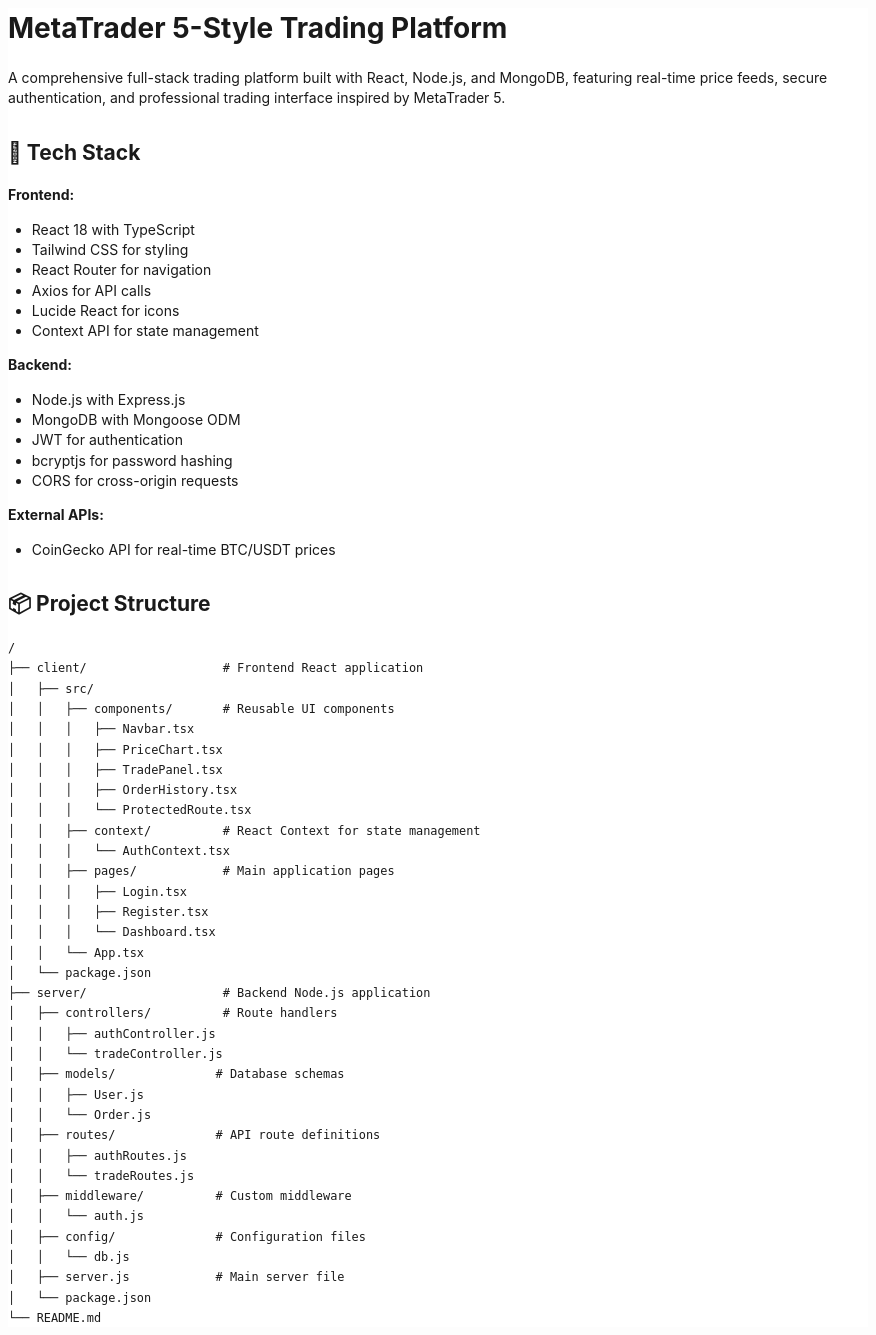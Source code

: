 # MetaTrader 5-Style Trading Platform

A comprehensive full-stack trading platform built with React, Node.js, and MongoDB, featuring real-time price feeds, secure authentication, and professional trading interface inspired by MetaTrader 5.

## 🚀 Tech Stack

**Frontend:**
- React 18 with TypeScript
- Tailwind CSS for styling
- React Router for navigation
- Axios for API calls
- Lucide React for icons
- Context API for state management

**Backend:**
- Node.js with Express.js
- MongoDB with Mongoose ODM
- JWT for authentication
- bcryptjs for password hashing
- CORS for cross-origin requests

**External APIs:**
- CoinGecko API for real-time BTC/USDT prices

## 📦 Project Structure

```
/
├── client/                   # Frontend React application
│   ├── src/
│   │   ├── components/       # Reusable UI components
│   │   │   ├── Navbar.tsx
│   │   │   ├── PriceChart.tsx
│   │   │   ├── TradePanel.tsx
│   │   │   ├── OrderHistory.tsx
│   │   │   └── ProtectedRoute.tsx
│   │   ├── context/          # React Context for state management
│   │   │   └── AuthContext.tsx
│   │   ├── pages/            # Main application pages
│   │   │   ├── Login.tsx
│   │   │   ├── Register.tsx
│   │   │   └── Dashboard.tsx
│   │   └── App.tsx
│   └── package.json
├── server/                   # Backend Node.js application
│   ├── controllers/          # Route handlers
│   │   ├── authController.js
│   │   └── tradeController.js
│   ├── models/              # Database schemas
│   │   ├── User.js
│   │   └── Order.js
│   ├── routes/              # API route definitions
│   │   ├── authRoutes.js
│   │   └── tradeRoutes.js
│   ├── middleware/          # Custom middleware
│   │   └── auth.js
│   ├── config/              # Configuration files
│   │   └── db.js
│   ├── server.js            # Main server file
│   └── package.json
└── README.md
```